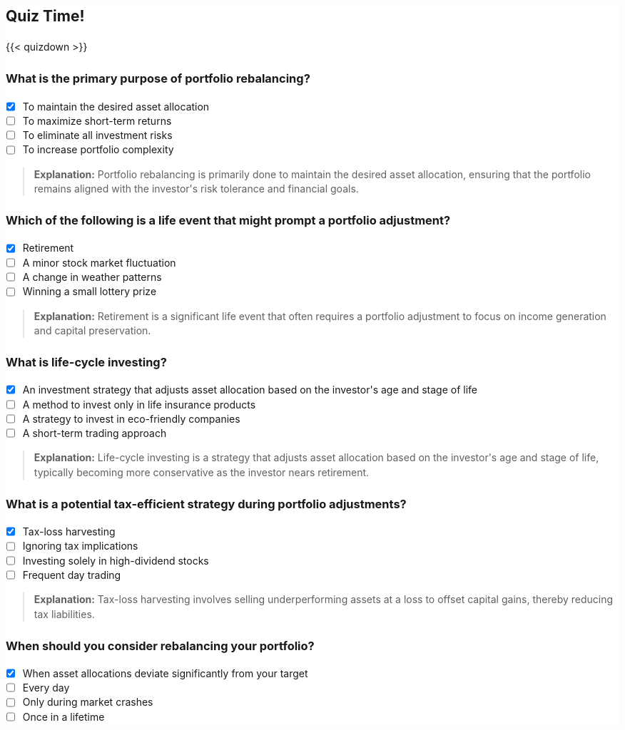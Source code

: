## Quiz Time!

{{< quizdown >}}

### What is the primary purpose of portfolio rebalancing?

- [x] To maintain the desired asset allocation
- [ ] To maximize short-term returns
- [ ] To eliminate all investment risks
- [ ] To increase portfolio complexity

> **Explanation:** Portfolio rebalancing is primarily done to maintain the desired asset allocation, ensuring that the portfolio remains aligned with the investor's risk tolerance and financial goals.

### Which of the following is a life event that might prompt a portfolio adjustment?

- [x] Retirement
- [ ] A minor stock market fluctuation
- [ ] A change in weather patterns
- [ ] Winning a small lottery prize

> **Explanation:** Retirement is a significant life event that often requires a portfolio adjustment to focus on income generation and capital preservation.

### What is life-cycle investing?

- [x] An investment strategy that adjusts asset allocation based on the investor's age and stage of life
- [ ] A method to invest only in life insurance products
- [ ] A strategy to invest in eco-friendly companies
- [ ] A short-term trading approach

> **Explanation:** Life-cycle investing is a strategy that adjusts asset allocation based on the investor's age and stage of life, typically becoming more conservative as the investor nears retirement.

### What is a potential tax-efficient strategy during portfolio adjustments?

- [x] Tax-loss harvesting
- [ ] Ignoring tax implications
- [ ] Investing solely in high-dividend stocks
- [ ] Frequent day trading

> **Explanation:** Tax-loss harvesting involves selling underperforming assets at a loss to offset capital gains, thereby reducing tax liabilities.

### When should you consider rebalancing your portfolio?

- [x] When asset allocations deviate significantly from your target
- [ ] Every day
- [ ] Only during market crashes
- [ ] Once in a lifetime
